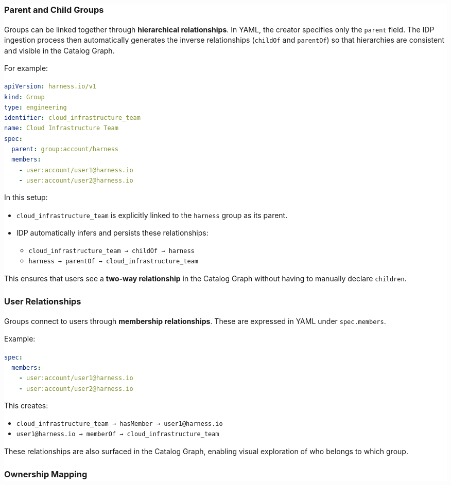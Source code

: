 ### Parent and Child Groups

Groups can be linked together through **hierarchical relationships**. In YAML, the creator specifies only the `parent` field. The IDP ingestion process then automatically generates the inverse relationships (`childOf` and `parentOf`) so that hierarchies are consistent and visible in the Catalog Graph.

For example:

```yaml
apiVersion: harness.io/v1
kind: Group
type: engineering
identifier: cloud_infrastructure_team
name: Cloud Infrastructure Team
spec:
  parent: group:account/harness
  members:
    - user:account/user1@harness.io
    - user:account/user2@harness.io
```

In this setup:

* `cloud_infrastructure_team` is explicitly linked to the `harness` group as its parent.
* IDP automatically infers and persists these relationships:

  * `cloud_infrastructure_team → childOf → harness`
  * `harness → parentOf → cloud_infrastructure_team`

This ensures that users see a **two-way relationship** in the Catalog Graph without having to manually declare `children`.

### User Relationships

Groups connect to users through **membership relationships**. These are expressed in YAML under `spec.members`.

Example:

```yaml
spec:
  members:
    - user:account/user1@harness.io
    - user:account/user2@harness.io
```

This creates:

* `cloud_infrastructure_team → hasMember → user1@harness.io`
* `user1@harness.io → memberOf → cloud_infrastructure_team`

These relationships are also surfaced in the Catalog Graph, enabling visual exploration of who belongs to which group.

### Ownership Mapping
